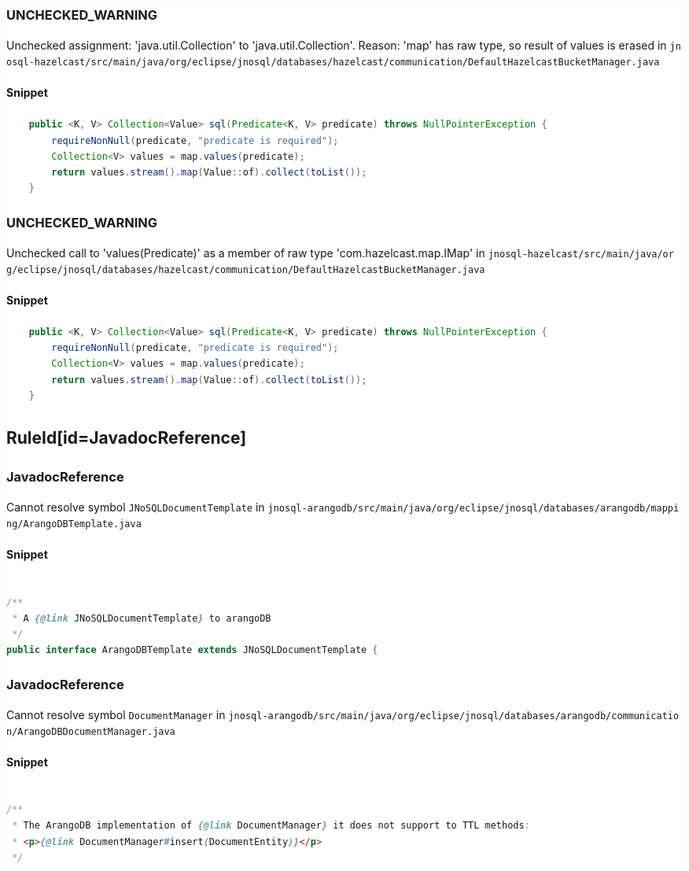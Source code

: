 ### UNCHECKED_WARNING
Unchecked assignment: 'java.util.Collection' to 'java.util.Collection'. Reason: 'map' has raw type, so result of values is erased
in `jnosql-hazelcast/src/main/java/org/eclipse/jnosql/databases/hazelcast/communication/DefaultHazelcastBucketManager.java`
#### Snippet
```java
    public <K, V> Collection<Value> sql(Predicate<K, V> predicate) throws NullPointerException {
        requireNonNull(predicate, "predicate is required");
        Collection<V> values = map.values(predicate);
        return values.stream().map(Value::of).collect(toList());
    }
```

### UNCHECKED_WARNING
Unchecked call to 'values(Predicate)' as a member of raw type 'com.hazelcast.map.IMap'
in `jnosql-hazelcast/src/main/java/org/eclipse/jnosql/databases/hazelcast/communication/DefaultHazelcastBucketManager.java`
#### Snippet
```java
    public <K, V> Collection<Value> sql(Predicate<K, V> predicate) throws NullPointerException {
        requireNonNull(predicate, "predicate is required");
        Collection<V> values = map.values(predicate);
        return values.stream().map(Value::of).collect(toList());
    }
```

## RuleId[id=JavadocReference]
### JavadocReference
Cannot resolve symbol `JNoSQLDocumentTemplate`
in `jnosql-arangodb/src/main/java/org/eclipse/jnosql/databases/arangodb/mapping/ArangoDBTemplate.java`
#### Snippet
```java

/**
 * A {@link JNoSQLDocumentTemplate} to arangoDB
 */
public interface ArangoDBTemplate extends JNoSQLDocumentTemplate {
```

### JavadocReference
Cannot resolve symbol `DocumentManager`
in `jnosql-arangodb/src/main/java/org/eclipse/jnosql/databases/arangodb/communication/ArangoDBDocumentManager.java`
#### Snippet
```java

/**
 * The ArangoDB implementation of {@link DocumentManager} it does not support to TTL methods:
 * <p>{@link DocumentManager#insert(DocumentEntity)}</p>
 */
```
